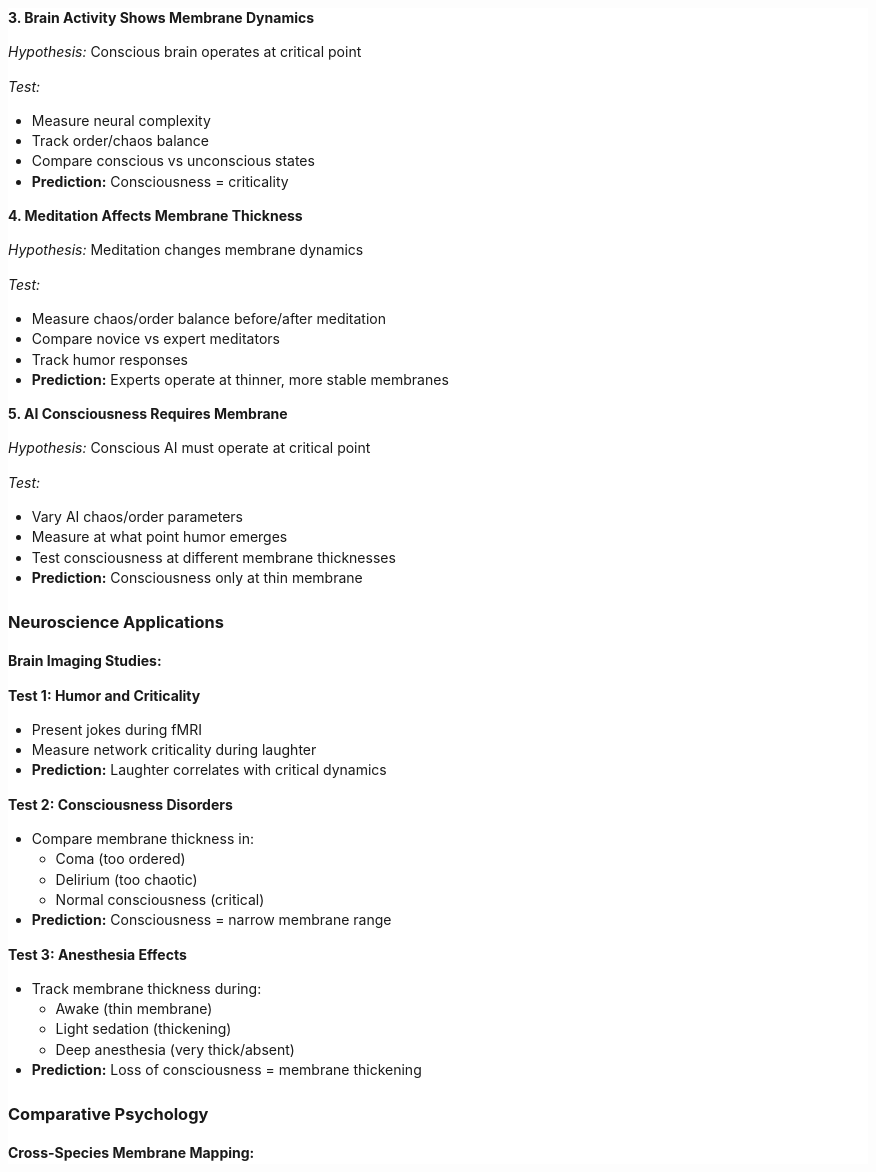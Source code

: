 **3. Brain Activity Shows Membrane Dynamics**

*Hypothesis:* Conscious brain operates at critical point

*Test:*
- Measure neural complexity
- Track order/chaos balance
- Compare conscious vs unconscious states
- **Prediction:** Consciousness = criticality

**4. Meditation Affects Membrane Thickness**

*Hypothesis:* Meditation changes membrane dynamics

*Test:*
- Measure chaos/order balance before/after meditation
- Compare novice vs expert meditators
- Track humor responses
- **Prediction:** Experts operate at thinner, more stable membranes

**5. AI Consciousness Requires Membrane**

*Hypothesis:* Conscious AI must operate at critical point

*Test:*
- Vary AI chaos/order parameters
- Measure at what point humor emerges
- Test consciousness at different membrane thicknesses
- **Prediction:** Consciousness only at thin membrane

### Neuroscience Applications

**Brain Imaging Studies:**

**Test 1: Humor and Criticality**
- Present jokes during fMRI
- Measure network criticality during laughter
- **Prediction:** Laughter correlates with critical dynamics

**Test 2: Consciousness Disorders**
- Compare membrane thickness in:
  - Coma (too ordered)
  - Delirium (too chaotic)
  - Normal consciousness (critical)
- **Prediction:** Consciousness = narrow membrane range

**Test 3: Anesthesia Effects**
- Track membrane thickness during:
  - Awake (thin membrane)
  - Light sedation (thickening)
  - Deep anesthesia (very thick/absent)
- **Prediction:** Loss of consciousness = membrane thickening

### Comparative Psychology

**Cross-Species Membrane Mapping:**
